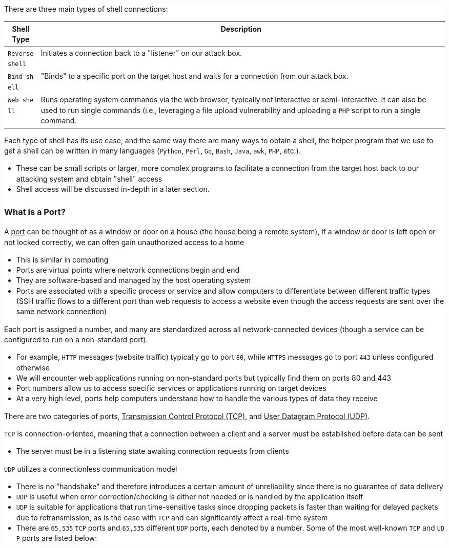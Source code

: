 There are three main types of shell connections:

|**Shell Type**|**Description**|
|---|---|
|`Reverse shell`|Initiates a connection back to a "listener" on our attack box.|
|`Bind shell`|"Binds" to a specific port on the target host and waits for a connection from our attack box.|
|`Web shell`|Runs operating system commands via the web browser, typically not interactive or semi-interactive. It can also be used to run single commands (i.e., leveraging a file upload vulnerability and uploading a `PHP` script to run a single command.|
Each type of shell has its use case, and the same way there are many ways to obtain a shell, the helper program that we use to get a shell can be written in many languages (`Python`, `Perl`, `Go`, `Bash`, `Java`, `awk`, `PHP`, etc.).
+ These can be small scripts or larger, more complex programs to facilitate a connection from the target host back to our attacking system and obtain "shell" access
+ Shell access will be discussed in-depth in a later section.

### What is a Port?
A [port](https://en.wikipedia.org/wiki/Port_(computer_networking)) can be thought of as a window or door on a house (the house being a remote system), if a window or door is left open or not locked correctly, we can often gain unauthorized access to a home
+ This is similar in computing
+ Ports are virtual points where network connections begin and end
+ They are software-based and managed by the host operating system
+ Ports are associated with a specific process or service and allow computers to differentiate between different traffic types (SSH traffic flows to a different port than web requests to access a website even though the access requests are sent over the same network connection)

Each port is assigned a number, and many are standardized across all network-connected devices (though a service can be configured to run on a non-standard port).
+ For example, `HTTP` messages (website traffic) typically go to port `80`, while `HTTPS` messages go to port `443` unless configured otherwise
+ We will encounter web applications running on non-standard ports but typically find them on ports 80 and 443
+ Port numbers allow us to access specific services or applications running on target devices
+ At a very high level, ports help computers understand how to handle the various types of data they receive

There are two categories of ports, [Transmission Control Protocol (TCP)](https://en.wikipedia.org/wiki/Transmission_Control_Protocol), and [User Datagram Protocol (UDP)](https://en.wikipedia.org/wiki/User_Datagram_Protocol).

`TCP` is connection-oriented, meaning that a connection between a client and a server must be established before data can be sent
+ The server must be in a listening state awaiting connection requests from clients

`UDP` utilizes a connectionless communication model
+ There is no "handshake" and therefore introduces a certain amount of unreliability since there is no guarantee of data delivery
+ `UDP` is useful when error correction/checking is either not needed or is handled by the application itself
+ `UDP` is suitable for applications that run time-sensitive tasks since dropping packets is faster than waiting for delayed packets due to retransmission, as is the case with `TCP` and can significantly affect a real-time system
+ There are `65,535` `TCP` ports and `65,535` different `UDP` ports, each denoted by a number. Some of the most well-known `TCP` and `UDP` ports are listed below:
